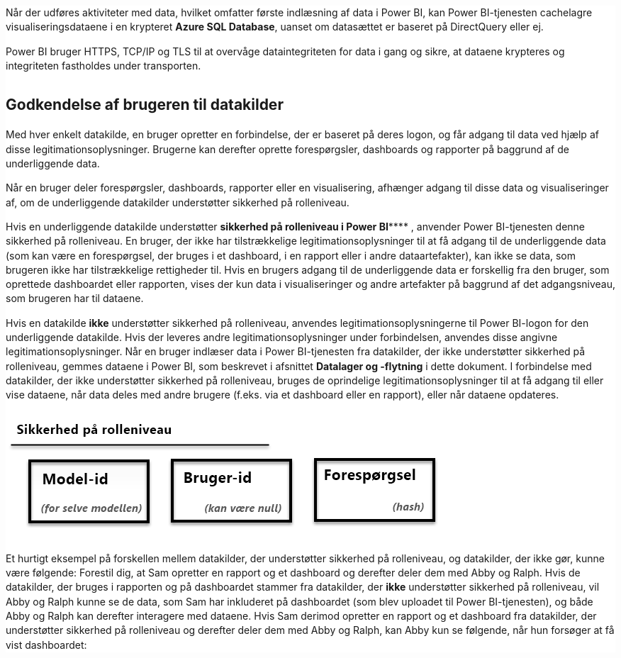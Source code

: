 Når der udføres aktiviteter med data, hvilket omfatter første indlæsning af data i Power BI, kan Power BI-tjenesten cachelagre visualiseringsdataene i en krypteret **Azure SQL Database**, uanset om datasættet er baseret på DirectQuery eller ej.

Power BI bruger HTTPS, TCP/IP og TLS til at overvåge dataintegriteten for data i gang og sikre, at dataene krypteres og integriteten fastholdes under transporten.

## <a name="user-authentication-to-data-sources"></a>Godkendelse af brugeren til datakilder

Med hver enkelt datakilde, en bruger opretter en forbindelse, der er baseret på deres logon, og får adgang til data ved hjælp af disse legitimationsoplysninger. Brugerne kan derefter oprette forespørgsler, dashboards og rapporter på baggrund af de underliggende data.

Når en bruger deler forespørgsler, dashboards, rapporter eller en visualisering, afhænger adgang til disse data og visualiseringer af, om de underliggende datakilder understøtter sikkerhed på rolleniveau.

Hvis en underliggende datakilde understøtter **sikkerhed på rolleniveau i Power BI****** , anvender Power BI-tjenesten denne sikkerhed på rolleniveau. En bruger, der ikke har tilstrækkelige legitimationsoplysninger til at få adgang til de underliggende data (som kan være en forespørgsel, der bruges i et dashboard, i en rapport eller i andre dataartefakter), kan ikke se data, som brugeren ikke har tilstrækkelige rettigheder til. Hvis en brugers adgang til de underliggende data er forskellig fra den bruger, som oprettede dashboardet eller rapporten, vises der kun data i visualiseringer og andre artefakter på baggrund af det adgangsniveau, som brugeren har til dataene.

Hvis en datakilde **ikke** understøtter sikkerhed på rolleniveau, anvendes legitimationsoplysningerne til Power BI-logon for den underliggende datakilde. Hvis der leveres andre legitimationsoplysninger under forbindelsen, anvendes disse angivne legitimationsoplysninger. Når en bruger indlæser data i Power BI-tjenesten fra datakilder, der ikke understøtter sikkerhed på rolleniveau, gemmes dataene i Power BI, som beskrevet i afsnittet **Datalager og -flytning** i dette dokument. I forbindelse med datakilder, der ikke understøtter sikkerhed på rolleniveau, bruges de oprindelige legitimationsoplysninger til at få adgang til eller vise dataene, når data deles med andre brugere (f.eks. via et dashboard eller en rapport), eller når dataene opdateres.

![Sikkerhed på rolleniveau](media/whitepaper-powerbi-security/powerbi-security-whitepaper_10.png)

Et hurtigt eksempel på forskellen mellem datakilder, der understøtter sikkerhed på rolleniveau, og datakilder, der ikke gør, kunne være følgende: Forestil dig, at Sam opretter en rapport og et dashboard og derefter deler dem med Abby og Ralph. Hvis de datakilder, der bruges i rapporten og på dashboardet stammer fra datakilder, der **ikke** understøtter sikkerhed på rolleniveau, vil Abby og Ralph kunne se de data, som Sam har inkluderet på dashboardet (som blev uploadet til Power BI-tjenesten), og både Abby og Ralph kan derefter interagere med dataene. Hvis Sam derimod opretter en rapport og et dashboard fra datakilder, der understøtter sikkerhed på rolleniveau og derefter deler dem med Abby og Ralph, kan Abby kun se følgende, når hun forsøger at få vist dashboardet:
